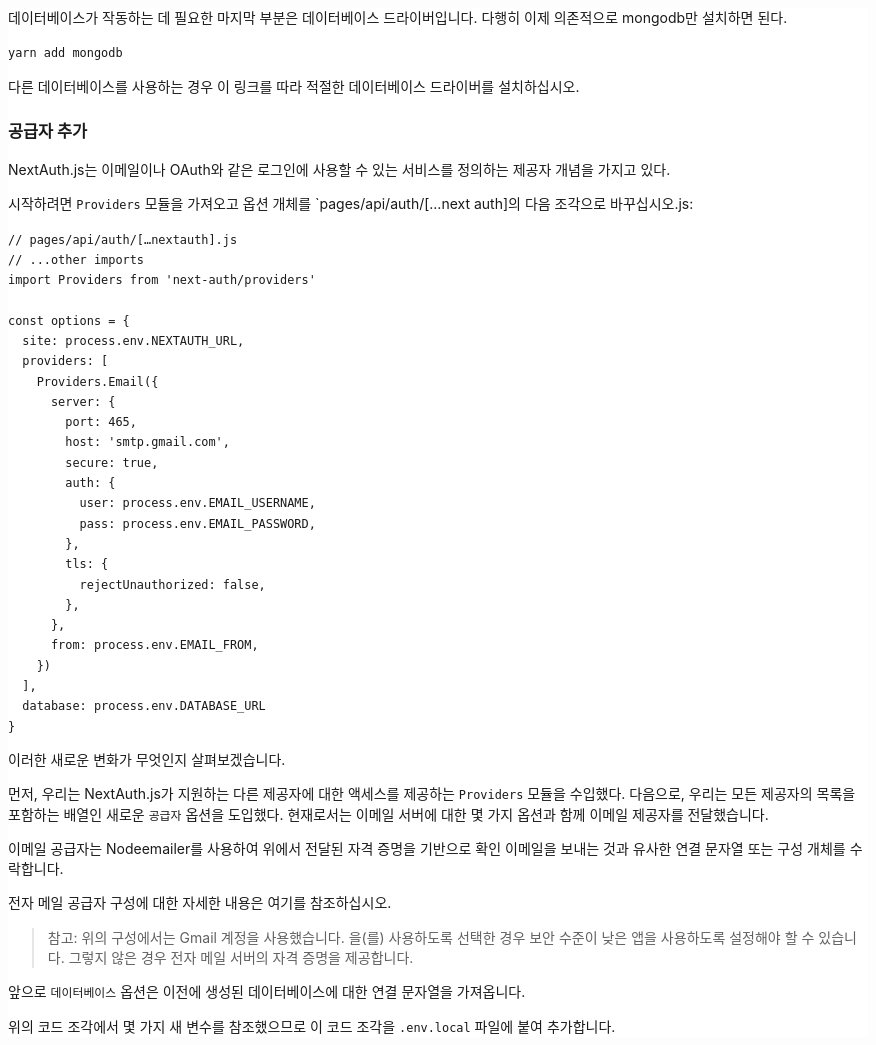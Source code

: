 데이터베이스가 작동하는 데 필요한 마지막 부분은 데이터베이스 드라이버입니다. 다행히 이제 의존적으로 mongodb만 설치하면 된다.

```undefined
yarn add mongodb
```

다른 데이터베이스를 사용하는 경우 이 링크를 따라 적절한 데이터베이스 드라이버를 설치하십시오.

### 공급자 추가

NextAuth.js는 이메일이나 OAuth와 같은 로그인에 사용할 수 있는 서비스를 정의하는 제공자 개념을 가지고 있다.

시작하려면 `Providers` 모듈을 가져오고 옵션 개체를 `pages/api/auth/[…next auth]의 다음 조각으로 바꾸십시오.js:

```undefined
// pages/api/auth/[…nextauth].js
// ...other imports
import Providers from 'next-auth/providers'

const options = {
  site: process.env.NEXTAUTH_URL,
  providers: [
    Providers.Email({
      server: {
        port: 465,
        host: 'smtp.gmail.com',
        secure: true,
        auth: {
          user: process.env.EMAIL_USERNAME,
          pass: process.env.EMAIL_PASSWORD,
        },
        tls: {
          rejectUnauthorized: false,
        },
      },
      from: process.env.EMAIL_FROM,
    })
  ],
  database: process.env.DATABASE_URL
}
```

이러한 새로운 변화가 무엇인지 살펴보겠습니다.

먼저, 우리는 NextAuth.js가 지원하는 다른 제공자에 대한 액세스를 제공하는 `Providers` 모듈을 수입했다. 다음으로, 우리는 모든 제공자의 목록을 포함하는 배열인 새로운 `공급자` 옵션을 도입했다. 현재로서는 이메일 서버에 대한 몇 가지 옵션과 함께 이메일 제공자를 전달했습니다.

이메일 공급자는 Nodeemailer를 사용하여 위에서 전달된 자격 증명을 기반으로 확인 이메일을 보내는 것과 유사한 연결 문자열 또는 구성 개체를 수락합니다.

전자 메일 공급자 구성에 대한 자세한 내용은 여기를 참조하십시오.

> 참고: 위의 구성에서는 Gmail 계정을 사용했습니다. 을(를) 사용하도록 선택한 경우 보안 수준이 낮은 앱을 사용하도록 설정해야 할 수 있습니다. 그렇지 않은 경우 전자 메일 서버의 자격 증명을 제공합니다.

앞으로 `데이터베이스` 옵션은 이전에 생성된 데이터베이스에 대한 연결 문자열을 가져옵니다.

위의 코드 조각에서 몇 가지 새 변수를 참조했으므로 이 코드 조각을 `.env.local` 파일에 붙여 추가합니다.
